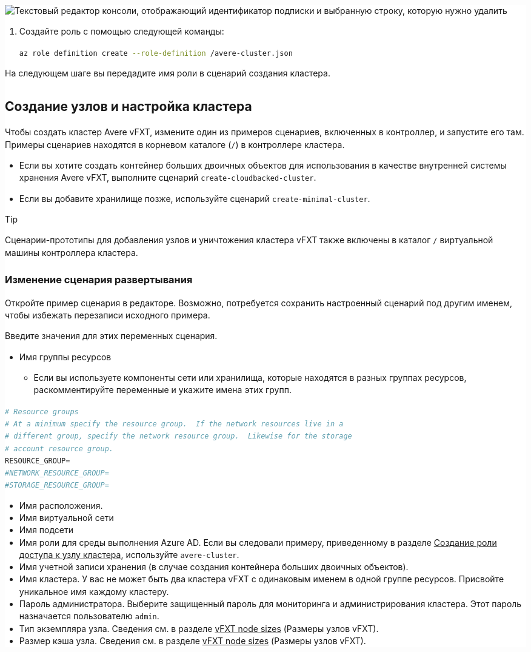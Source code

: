    ![Текстовый редактор консоли, отображающий идентификатор подписки и выбранную строку, которую нужно удалить](media/avere-vfxt-edit-role.png)

1. Создайте роль с помощью следующей команды:  

   ```bash
   az role definition create --role-definition /avere-cluster.json
   ```

На следующем шаге вы передадите имя роли в сценарий создания кластера. 

## <a name="create-nodes-and-configure-the-cluster"></a>Создание узлов и настройка кластера

Чтобы создать кластер Avere vFXT, измените один из примеров сценариев, включенных в контроллер, и запустите его там. Примеры сценариев находятся в корневом каталоге (`/`) в контроллере кластера.

* Если вы хотите создать контейнер больших двоичных объектов для использования в качестве внутренней системы хранения Avere vFXT, выполните сценарий ``create-cloudbacked-cluster``.

* Если вы добавите хранилище позже, используйте сценарий ``create-minimal-cluster``.

> [!TIP]
> Сценарии-прототипы для добавления узлов и уничтожения кластера vFXT также включены в каталог `/` виртуальной машины контроллера кластера.

### <a name="edit-the-deployment-script"></a>Изменение сценария развертывания

Откройте пример сценария в редакторе. Возможно, потребуется сохранить настроенный сценарий под другим именем, чтобы избежать перезаписи исходного примера.

Введите значения для этих переменных сценария.

* Имя группы ресурсов

  * Если вы используете компоненты сети или хранилища, которые находятся в разных группах ресурсов, раскомментируйте переменные и укажите имена этих групп. 

```python
# Resource groups
# At a minimum specify the resource group.  If the network resources live in a
# different group, specify the network resource group.  Likewise for the storage
# account resource group.
RESOURCE_GROUP=
#NETWORK_RESOURCE_GROUP=
#STORAGE_RESOURCE_GROUP=
```

* Имя расположения.
* Имя виртуальной сети
* Имя подсети
* Имя роли для среды выполнения Azure AD. Если вы следовали примеру, приведенному в разделе [Создание роли доступа к узлу кластера](#create-the-cluster-node-access-role), используйте ``avere-cluster``. 
* Имя учетной записи хранения (в случае создания контейнера больших двоичных объектов).
* Имя кластера. У вас не может быть два кластера vFXT с одинаковым именем в одной группе ресурсов. Присвойте уникальное имя каждому кластеру.
* Пароль администратора. Выберите защищенный пароль для мониторинга и администрирования кластера. Этот пароль назначается пользователю ``admin``. 
* Тип экземпляра узла. Сведения см. в разделе [vFXT node sizes](avere-vfxt-deploy-plan.md#vfxt-node-sizes) (Размеры узлов vFXT).
* Размер кэша узла. Сведения см. в разделе [vFXT node sizes](avere-vfxt-deploy-plan.md#vfxt-node-sizes) (Размеры узлов vFXT).
